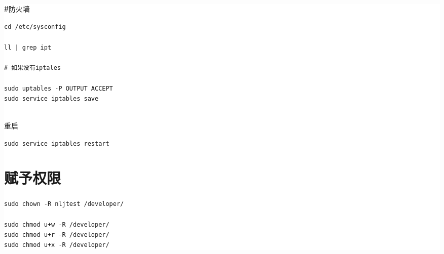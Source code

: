 #防火墙

```
cd /etc/sysconfig

ll | grep ipt

# 如果没有iptales

sudo uptables -P OUTPUT ACCEPT
sudo service iptables save


```

重启

`sudo service iptables restart`


# 赋予权限

```
sudo chown -R nljtest /developer/

sudo chmod u+w -R /developer/
sudo chmod u+r -R /developer/
sudo chmod u+x -R /developer/
```